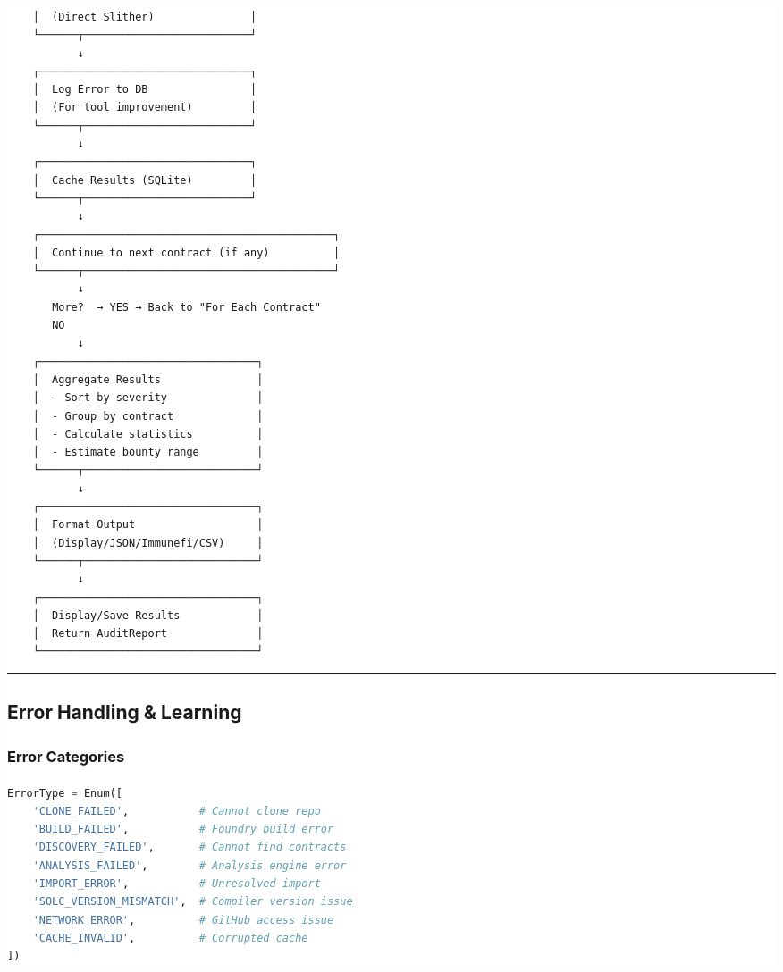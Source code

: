 ```
    │  (Direct Slither)               │
    └──────┬──────────────────────────┘
           ↓
    ┌─────────────────────────────────┐
    │  Log Error to DB                │
    │  (For tool improvement)         │
    └──────┬──────────────────────────┘
           ↓
    ┌─────────────────────────────────┐
    │  Cache Results (SQLite)         │
    └──────┬──────────────────────────┘
           ↓
    ┌──────────────────────────────────────────────┐
    │  Continue to next contract (if any)          │
    └──────┬───────────────────────────────────────┘
           ↓
       More?  → YES → Back to "For Each Contract"
       NO
           ↓
    ┌──────────────────────────────────┐
    │  Aggregate Results               │
    │  - Sort by severity              │
    │  - Group by contract             │
    │  - Calculate statistics          │
    │  - Estimate bounty range         │
    └──────┬───────────────────────────┘
           ↓
    ┌──────────────────────────────────┐
    │  Format Output                   │
    │  (Display/JSON/Immunefi/CSV)     │
    └──────┬───────────────────────────┘
           ↓
    ┌──────────────────────────────────┐
    │  Display/Save Results            │
    │  Return AuditReport              │
    └──────────────────────────────────┘
```

---

## Error Handling & Learning

### Error Categories

```python
ErrorType = Enum([
    'CLONE_FAILED',           # Cannot clone repo
    'BUILD_FAILED',           # Foundry build error
    'DISCOVERY_FAILED',       # Cannot find contracts
    'ANALYSIS_FAILED',        # Analysis engine error
    'IMPORT_ERROR',           # Unresolved import
    'SOLC_VERSION_MISMATCH',  # Compiler version issue
    'NETWORK_ERROR',          # GitHub access issue
    'CACHE_INVALID',          # Corrupted cache
])
```
